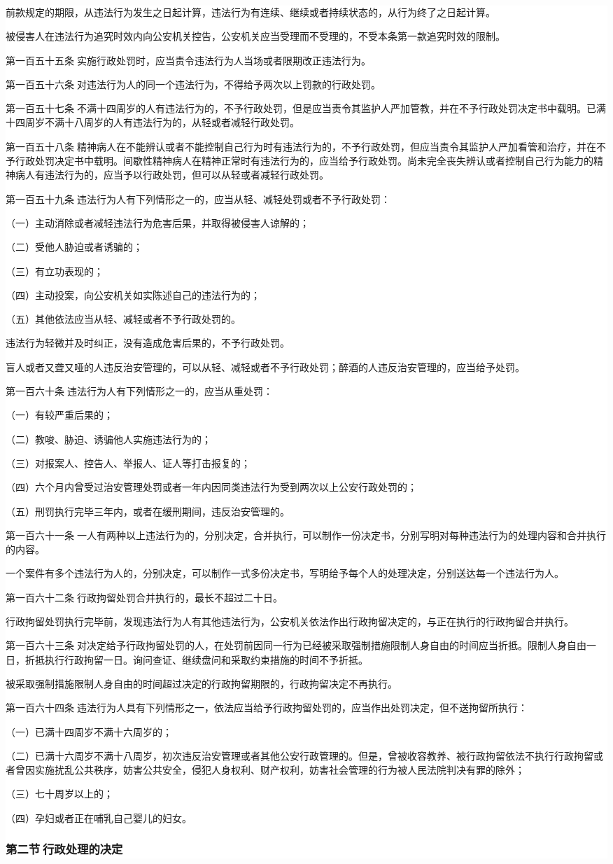 前款规定的期限，从违法行为发生之日起计算，违法行为有连续、继续或者持续状态的，从行为终了之日起计算。

被侵害人在违法行为追究时效内向公安机关控告，公安机关应当受理而不受理的，不受本条第一款追究时效的限制。

第一百五十五条 实施行政处罚时，应当责令违法行为人当场或者限期改正违法行为。

第一百五十六条 对违法行为人的同一个违法行为，不得给予两次以上罚款的行政处罚。

第一百五十七条 不满十四周岁的人有违法行为的，不予行政处罚，但是应当责令其监护人严加管教，并在不予行政处罚决定书中载明。已满十四周岁不满十八周岁的人有违法行为的，从轻或者减轻行政处罚。

第一百五十八条 精神病人在不能辨认或者不能控制自己行为时有违法行为的，不予行政处罚，但应当责令其监护人严加看管和治疗，并在不予行政处罚决定书中载明。间歇性精神病人在精神正常时有违法行为的，应当给予行政处罚。尚未完全丧失辨认或者控制自己行为能力的精神病人有违法行为的，应当予以行政处罚，但可以从轻或者减轻行政处罚。

第一百五十九条 违法行为人有下列情形之一的，应当从轻、减轻处罚或者不予行政处罚：

（一）主动消除或者减轻违法行为危害后果，并取得被侵害人谅解的；

（二）受他人胁迫或者诱骗的；

（三）有立功表现的；

（四）主动投案，向公安机关如实陈述自己的违法行为的；

（五）其他依法应当从轻、减轻或者不予行政处罚的。

违法行为轻微并及时纠正，没有造成危害后果的，不予行政处罚。

盲人或者又聋又哑的人违反治安管理的，可以从轻、减轻或者不予行政处罚；醉酒的人违反治安管理的，应当给予处罚。

第一百六十条 违法行为人有下列情形之一的，应当从重处罚：

（一）有较严重后果的；

（二）教唆、胁迫、诱骗他人实施违法行为的；

（三）对报案人、控告人、举报人、证人等打击报复的；

（四）六个月内曾受过治安管理处罚或者一年内因同类违法行为受到两次以上公安行政处罚的；

（五）刑罚执行完毕三年内，或者在缓刑期间，违反治安管理的。

第一百六十一条 一人有两种以上违法行为的，分别决定，合并执行，可以制作一份决定书，分别写明对每种违法行为的处理内容和合并执行的内容。

一个案件有多个违法行为人的，分别决定，可以制作一式多份决定书，写明给予每个人的处理决定，分别送达每一个违法行为人。

第一百六十二条 行政拘留处罚合并执行的，最长不超过二十日。

行政拘留处罚执行完毕前，发现违法行为人有其他违法行为，公安机关依法作出行政拘留决定的，与正在执行的行政拘留合并执行。

第一百六十三条 对决定给予行政拘留处罚的人，在处罚前因同一行为已经被采取强制措施限制人身自由的时间应当折抵。限制人身自由一日，折抵执行行政拘留一日。询问查证、继续盘问和采取约束措施的时间不予折抵。

被采取强制措施限制人身自由的时间超过决定的行政拘留期限的，行政拘留决定不再执行。

第一百六十四条 违法行为人具有下列情形之一，依法应当给予行政拘留处罚的，应当作出处罚决定，但不送拘留所执行：

（一）已满十四周岁不满十六周岁的；

（二）已满十六周岁不满十八周岁，初次违反治安管理或者其他公安行政管理的。但是，曾被收容教养、被行政拘留依法不执行行政拘留或者曾因实施扰乱公共秩序，妨害公共安全，侵犯人身权利、财产权利，妨害社会管理的行为被人民法院判决有罪的除外；

（三）七十周岁以上的；

（四）孕妇或者正在哺乳自己婴儿的妇女。

### 第二节 行政处理的决定
